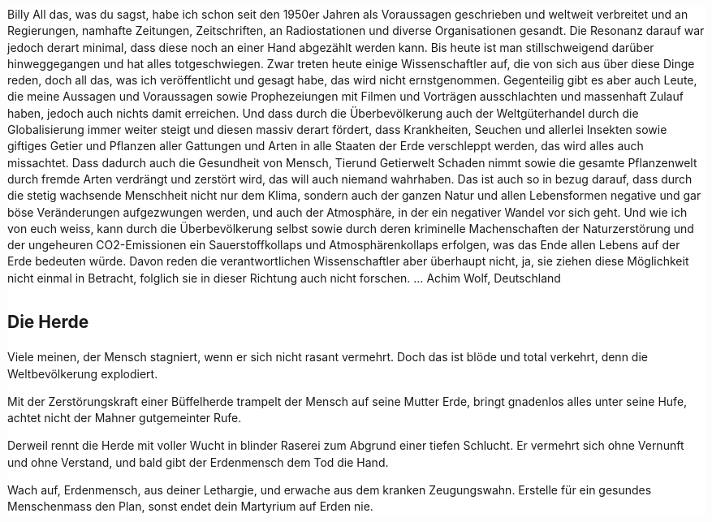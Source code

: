 Billy       All das, was du sagst, habe ich schon seit den 1950er Jahren als Voraussagen geschrieben und
weltweit verbreitet und an Regierungen, namhafte Zeitungen, Zeitschriften, an Radiostationen und diverse
Organisationen gesandt. Die Resonanz darauf war jedoch derart minimal, dass diese noch an einer Hand abgezählt werden kann. Bis heute ist man stillschweigend darüber hinweggegangen und hat alles totgeschwiegen.
Zwar treten heute einige Wissenschaftler auf, die von sich aus über diese Dinge reden, doch all das, was ich
veröffentlicht und gesagt habe, das wird nicht ernstgenommen. Gegenteilig gibt es aber auch Leute, die meine
Aussagen und Voraussagen sowie Prophezeiungen mit Filmen und Vorträgen ausschlachten und massenhaft
Zulauf haben, jedoch auch nichts damit erreichen. Und dass durch die Überbevölkerung auch der Weltgüterhandel durch die Globalisierung immer weiter steigt und diesen massiv derart fördert, dass Krankheiten,
Seuchen und allerlei Insekten sowie giftiges Getier und Pflanzen aller Gattungen und Arten in alle Staaten der
Erde verschleppt werden, das wird alles auch missachtet. Dass dadurch auch die Gesundheit von Mensch, Tierund Getierwelt Schaden nimmt sowie die gesamte Pflanzenwelt durch fremde Arten verdrängt und zerstört
wird, das will auch niemand wahrhaben. Das ist auch so in bezug darauf, dass durch die stetig wachsende
Menschheit nicht nur dem Klima, sondern auch der ganzen Natur und allen Lebensformen negative und gar
böse Veränderungen aufgezwungen werden, und auch der Atmosphäre, in der ein negativer Wandel vor sich
geht. Und wie ich von euch weiss, kann durch die Überbevölkerung selbst sowie durch deren kriminelle
Machenschaften der Naturzerstörung und der ungeheuren CO2-Emissionen ein Sauerstoffkollaps und
Atmosphärenkollaps erfolgen, was das Ende allen Lebens auf der Erde bedeuten würde. Davon reden die
verantwortlichen Wissenschaftler aber überhaupt nicht, ja, sie ziehen diese Möglichkeit nicht einmal in Betracht,
folglich sie in dieser Richtung auch nicht forschen. …
Achim Wolf, Deutschland

## Die Herde
Viele meinen, der Mensch stagniert,
wenn er sich nicht rasant vermehrt.
Doch das ist blöde und total verkehrt,
denn die Weltbevölkerung explodiert.

Mit der Zerstörungskraft einer Büffelherde
trampelt der Mensch auf seine Mutter Erde,
bringt gnadenlos alles unter seine Hufe,
achtet nicht der Mahner gutgemeinter Rufe.

Derweil rennt die Herde mit voller Wucht
in blinder Raserei zum Abgrund einer tiefen Schlucht.
Er vermehrt sich ohne Vernunft und ohne Verstand,
und bald gibt der Erdenmensch dem Tod die Hand.

Wach auf, Erdenmensch, aus deiner Lethargie,
und erwache aus dem kranken Zeugungswahn.
Erstelle für ein gesundes Menschenmass den Plan,
sonst endet dein Martyrium auf Erden nie.
